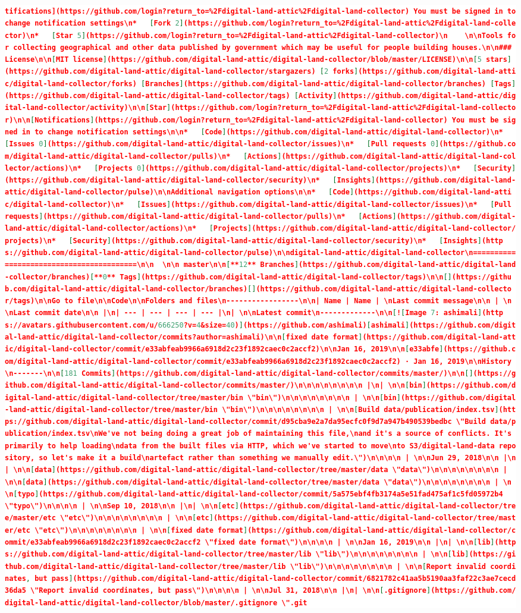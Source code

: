 ```json
tifications](https://github.com/login?return_to=%2Fdigital-land-attic%2Fdigital-land-collector) You must be signed in to change notification settings\n*   [Fork 2](https://github.com/login?return_to=%2Fdigital-land-attic%2Fdigital-land-collector)\n*   [Star 5](https://github.com/login?return_to=%2Fdigital-land-attic%2Fdigital-land-collector)\n    \n\nTools for collecting geographical and other data published by government which may be useful for people building houses.\n\n### License\n\n[MIT license](https://github.com/digital-land-attic/digital-land-collector/blob/master/LICENSE)\n\n[5 stars](https://github.com/digital-land-attic/digital-land-collector/stargazers) [2 forks](https://github.com/digital-land-attic/digital-land-collector/forks) [Branches](https://github.com/digital-land-attic/digital-land-collector/branches) [Tags](https://github.com/digital-land-attic/digital-land-collector/tags) [Activity](https://github.com/digital-land-attic/digital-land-collector/activity)\n\n[Star](https://github.com/login?return_to=%2Fdigital-land-attic%2Fdigital-land-collector)\n\n[Notifications](https://github.com/login?return_to=%2Fdigital-land-attic%2Fdigital-land-collector) You must be signed in to change notification settings\n\n*   [Code](https://github.com/digital-land-attic/digital-land-collector)\n*   [Issues 0](https://github.com/digital-land-attic/digital-land-collector/issues)\n*   [Pull requests 0](https://github.com/digital-land-attic/digital-land-collector/pulls)\n*   [Actions](https://github.com/digital-land-attic/digital-land-collector/actions)\n*   [Projects 0](https://github.com/digital-land-attic/digital-land-collector/projects)\n*   [Security](https://github.com/digital-land-attic/digital-land-collector/security)\n*   [Insights](https://github.com/digital-land-attic/digital-land-collector/pulse)\n\nAdditional navigation options\n\n*   [Code](https://github.com/digital-land-attic/digital-land-collector)\n*   [Issues](https://github.com/digital-land-attic/digital-land-collector/issues)\n*   [Pull requests](https://github.com/digital-land-attic/digital-land-collector/pulls)\n*   [Actions](https://github.com/digital-land-attic/digital-land-collector/actions)\n*   [Projects](https://github.com/digital-land-attic/digital-land-collector/projects)\n*   [Security](https://github.com/digital-land-attic/digital-land-collector/security)\n*   [Insights](https://github.com/digital-land-attic/digital-land-collector/pulse)\n\ndigital-land-attic/digital-land-collector\n=========================================\n\n  \n\n master\n\n[**12** Branches](https://github.com/digital-land-attic/digital-land-collector/branches)[**0** Tags](https://github.com/digital-land-attic/digital-land-collector/tags)\n\n[](https://github.com/digital-land-attic/digital-land-collector/branches)[](https://github.com/digital-land-attic/digital-land-collector/tags)\n\nGo to file\n\nCode\n\nFolders and files\n-----------------\n\n| Name | Name | \nLast commit message\n\n | \n\nLast commit date\n\n |\n| --- | --- | --- | --- |\n| \n\nLatest commit\n-------------\n\n[![Image 7: ashimali](https://avatars.githubusercontent.com/u/666250?v=4&size=40)](https://github.com/ashimali)[ashimali](https://github.com/digital-land-attic/digital-land-collector/commits?author=ashimali)\n\n[fixed date format](https://github.com/digital-land-attic/digital-land-collector/commit/e33abfeab9966a6918d2c23f1892caec0c2accf2)\n\nJan 16, 2019\n\n[e33abfe](https://github.com/digital-land-attic/digital-land-collector/commit/e33abfeab9966a6918d2c23f1892caec0c2accf2) · Jan 16, 2019\n\nHistory\n-------\n\n[181 Commits](https://github.com/digital-land-attic/digital-land-collector/commits/master/)\n\n[](https://github.com/digital-land-attic/digital-land-collector/commits/master/)\n\n\n\n\n\n\n\n |\n| \n\n[bin](https://github.com/digital-land-attic/digital-land-collector/tree/master/bin \"bin\")\n\n\n\n\n\n\n\n | \n\n[bin](https://github.com/digital-land-attic/digital-land-collector/tree/master/bin \"bin\")\n\n\n\n\n\n\n\n | \n\n[Build data/publication/index.tsv](https://github.com/digital-land-attic/digital-land-collector/commit/d95cba9e2a7da95ecfc0f9d7a947b490539bedbc \"Build data/publication/index.tsv\nWe've not being doing a great job of maintaining this file,\nand it's a source of conflicts. It's primarily to help loading\ndata from the built files via HTTP, which we've started to move\nto S3/digital-land-data repository, so let's make it a build\nartefact rather than something we manually edit.\")\n\n\n\n | \n\nJun 29, 2018\n\n |\n| \n\n[data](https://github.com/digital-land-attic/digital-land-collector/tree/master/data \"data\")\n\n\n\n\n\n\n\n | \n\n[data](https://github.com/digital-land-attic/digital-land-collector/tree/master/data \"data\")\n\n\n\n\n\n\n\n | \n\n[typo](https://github.com/digital-land-attic/digital-land-collector/commit/5a575ebf4fb3174a5e51fad475af1c5fd05972b4 \"typo\")\n\n\n\n | \n\nSep 10, 2018\n\n |\n| \n\n[etc](https://github.com/digital-land-attic/digital-land-collector/tree/master/etc \"etc\")\n\n\n\n\n\n\n\n | \n\n[etc](https://github.com/digital-land-attic/digital-land-collector/tree/master/etc \"etc\")\n\n\n\n\n\n\n\n | \n\n[fixed date format](https://github.com/digital-land-attic/digital-land-collector/commit/e33abfeab9966a6918d2c23f1892caec0c2accf2 \"fixed date format\")\n\n\n\n | \n\nJan 16, 2019\n\n |\n| \n\n[lib](https://github.com/digital-land-attic/digital-land-collector/tree/master/lib \"lib\")\n\n\n\n\n\n\n\n | \n\n[lib](https://github.com/digital-land-attic/digital-land-collector/tree/master/lib \"lib\")\n\n\n\n\n\n\n\n | \n\n[Report invalid coordinates, but pass](https://github.com/digital-land-attic/digital-land-collector/commit/6821782c41aa5b5190aa3faf22c3ae7cecd36da5 \"Report invalid coordinates, but pass\")\n\n\n\n | \n\nJul 31, 2018\n\n |\n| \n\n[.gitignore](https://github.com/digital-land-attic/digital-land-collector/blob/master/.gitignore \".git
```
